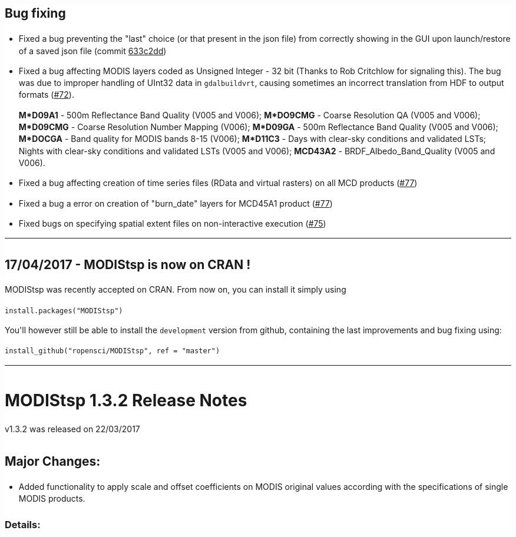 ## Bug fixing

-   Fixed a bug preventing the "last" choice (or that present in the json file) from 
    correctly showing in the GUI upon launch/restore of a saved json file (commit
    [633c2dd](https://github.com/ropensci/MODIStsp/commit/633c2dddd29d45c618e4ca121112000ceefe91e3))

-   Fixed a bug affecting MODIS layers coded as Unsigned Integer - 32 bit (Thanks
    to Rob Critchlow for signaling this). The bug was due to improper handling of 
    UInt32 data in `gdalbuildvrt`, causing sometimes an incorrect translation from 
    HDF to output formats ([#72](https://github.com/ropensci/MODIStsp/issues/72)).

     **M\*D09A1** - 500m Reflectance Band Quality (V005 and V006); 
     **M\*DO9CMG** - Coarse Resolution QA (V005 and V006);
     **M\*D09CMG** - Coarse Resolution Number Mapping (V006); 
     **M\*D09GA** - 500m Reflectance Band Quality (V005 and V006);
     **M\*DOCGA** - Band quality for MODIS bands 8-15 (V006);
     **M\*D11C3** - Days with clear-sky conditions and validated LSTs;
                    Nights with clear-sky conditions and validated LSTs (V005 and V006); 
     **MCD43A2** - BRDF\_Albedo\_Band\_Quality (V005 and V006).

- Fixed a bug affecting creation of time series files (RData and virtual rasters) 
  on all MCD products ([#77](https://github.com/ropensci/MODIStsp/issues/77))

- Fixed a bug a error on creation of "burn_date" layers for MCD45A1 product 
  ([#77](https://github.com/ropensci/MODIStsp/issues/77))

- Fixed bugs on specifying spatial extent files on non-interactive execution
  ([#75](https://github.com/ropensci/MODIStsp/issues/75))

____________________________________________________________________________________

## 17/04/2017 - MODIStsp is now on CRAN !

MODIStsp was recently accepted on CRAN. From now on, you can install it simply using

`install.packages("MODIStsp")`

You'll however still be able to install the `development` version from github,
containing the last improvements and bug fixing using:

`install_github("ropensci/MODIStsp", ref = "master")`

____________________________________________________________________________________

# MODIStsp 1.3.2 Release Notes

v1.3.2 was released on 22/03/2017

## Major Changes:

- Added functionality to apply scale and offset coefficients on MODIS original values
  according with the specifications of single MODIS products.

### Details:
